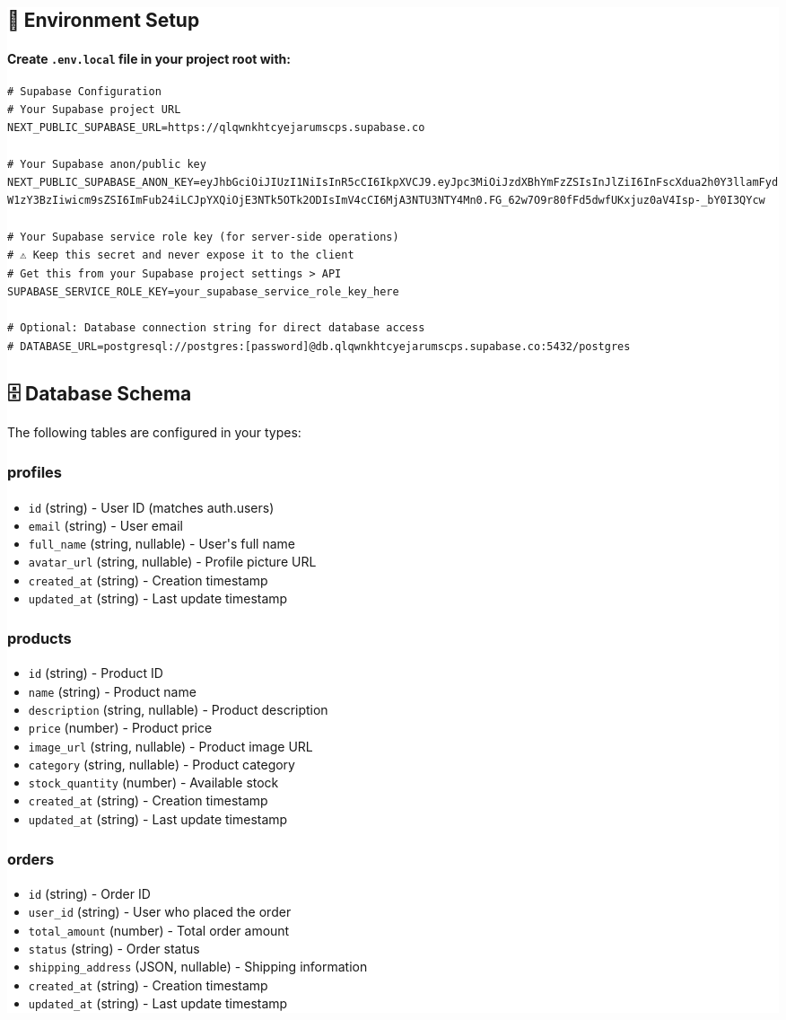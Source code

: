 ## 🔧 Environment Setup

**Create `.env.local` file in your project root with:**

```env
# Supabase Configuration
# Your Supabase project URL
NEXT_PUBLIC_SUPABASE_URL=https://qlqwnkhtcyejarumscps.supabase.co

# Your Supabase anon/public key
NEXT_PUBLIC_SUPABASE_ANON_KEY=eyJhbGciOiJIUzI1NiIsInR5cCI6IkpXVCJ9.eyJpc3MiOiJzdXBhYmFzZSIsInJlZiI6InFscXdua2h0Y3llamFydW1zY3BzIiwicm9sZSI6ImFub24iLCJpYXQiOjE3NTk5OTk2ODIsImV4cCI6MjA3NTU3NTY4Mn0.FG_62w7O9r80fFd5dwfUKxjuz0aV4Isp-_bY0I3QYcw

# Your Supabase service role key (for server-side operations)
# ⚠️ Keep this secret and never expose it to the client
# Get this from your Supabase project settings > API
SUPABASE_SERVICE_ROLE_KEY=your_supabase_service_role_key_here

# Optional: Database connection string for direct database access
# DATABASE_URL=postgresql://postgres:[password]@db.qlqwnkhtcyejarumscps.supabase.co:5432/postgres
```

## 🗄️ Database Schema

The following tables are configured in your types:

### **profiles**
- `id` (string) - User ID (matches auth.users)
- `email` (string) - User email
- `full_name` (string, nullable) - User's full name
- `avatar_url` (string, nullable) - Profile picture URL
- `created_at` (string) - Creation timestamp
- `updated_at` (string) - Last update timestamp

### **products**
- `id` (string) - Product ID
- `name` (string) - Product name
- `description` (string, nullable) - Product description
- `price` (number) - Product price
- `image_url` (string, nullable) - Product image URL
- `category` (string, nullable) - Product category
- `stock_quantity` (number) - Available stock
- `created_at` (string) - Creation timestamp
- `updated_at` (string) - Last update timestamp

### **orders**
- `id` (string) - Order ID
- `user_id` (string) - User who placed the order
- `total_amount` (number) - Total order amount
- `status` (string) - Order status
- `shipping_address` (JSON, nullable) - Shipping information
- `created_at` (string) - Creation timestamp
- `updated_at` (string) - Last update timestamp
